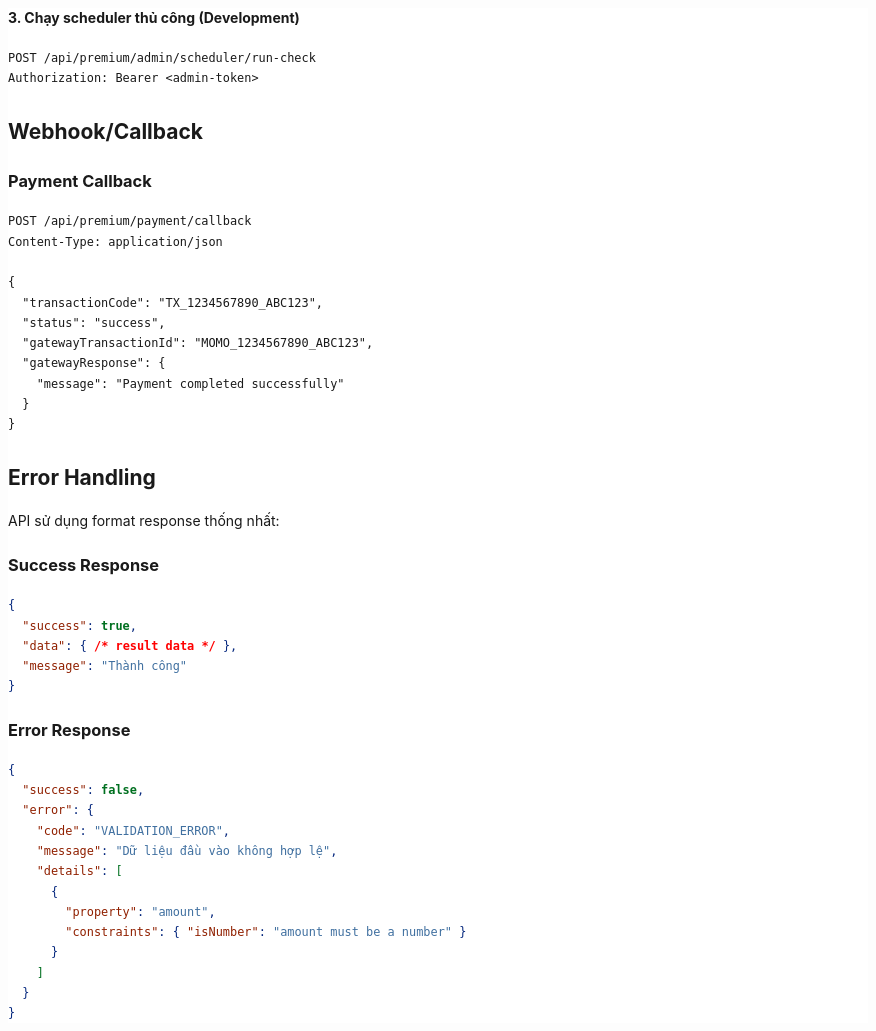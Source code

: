 #### 3. Chạy scheduler thủ công (Development)

```http
POST /api/premium/admin/scheduler/run-check
Authorization: Bearer <admin-token>
```

## Webhook/Callback

### Payment Callback

```http
POST /api/premium/payment/callback
Content-Type: application/json

{
  "transactionCode": "TX_1234567890_ABC123",
  "status": "success",
  "gatewayTransactionId": "MOMO_1234567890_ABC123",
  "gatewayResponse": {
    "message": "Payment completed successfully"
  }
}
```

## Error Handling

API sử dụng format response thống nhất:

### Success Response
```json
{
  "success": true,
  "data": { /* result data */ },
  "message": "Thành công"
}
```

### Error Response
```json
{
  "success": false,
  "error": {
    "code": "VALIDATION_ERROR",
    "message": "Dữ liệu đầu vào không hợp lệ",
    "details": [
      {
        "property": "amount",
        "constraints": { "isNumber": "amount must be a number" }
      }
    ]
  }
}
```
